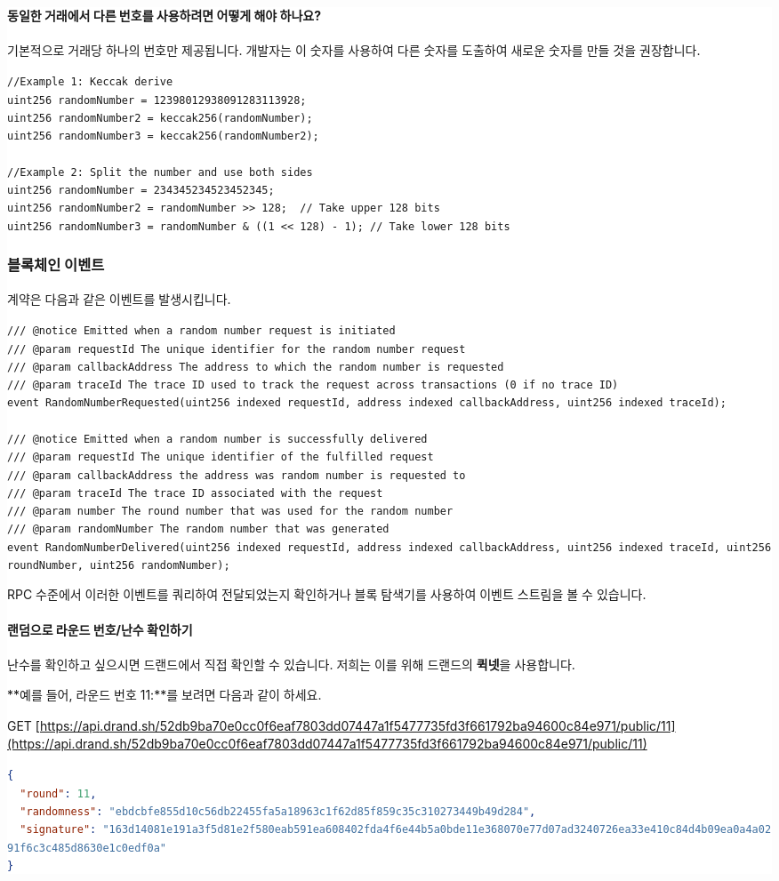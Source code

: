 #### 동일한 거래에서 다른 번호를 사용하려면 어떻게 해야 하나요?

기본적으로 거래당 하나의 번호만 제공됩니다. 개발자는 이 숫자를 사용하여 다른 숫자를 도출하여 새로운 숫자를 만들 것을 권장합니다.

```solidity
//Example 1: Keccak derive  
uint256 randomNumber = 12398012938091283113928;  
uint256 randomNumber2 = keccak256(randomNumber);  
uint256 randomNumber3 = keccak256(randomNumber2);

//Example 2: Split the number and use both sides  
uint256 randomNumber = 234345234523452345;  
uint256 randomNumber2 = randomNumber >> 128;  // Take upper 128 bits  
uint256 randomNumber3 = randomNumber & ((1 << 128) - 1); // Take lower 128 bits  
```

### 블록체인 이벤트

계약은 다음과 같은 이벤트를 발생시킵니다.

```solidity
/// @notice Emitted when a random number request is initiated  
/// @param requestId The unique identifier for the random number request  
/// @param callbackAddress The address to which the random number is requested  
/// @param traceId The trace ID used to track the request across transactions (0 if no trace ID)  
event RandomNumberRequested(uint256 indexed requestId, address indexed callbackAddress, uint256 indexed traceId);

/// @notice Emitted when a random number is successfully delivered  
/// @param requestId The unique identifier of the fulfilled request  
/// @param callbackAddress the address was random number is requested to  
/// @param traceId The trace ID associated with the request  
/// @param number The round number that was used for the random number  
/// @param randomNumber The random number that was generated  
event RandomNumberDelivered(uint256 indexed requestId, address indexed callbackAddress, uint256 indexed traceId, uint256 roundNumber, uint256 randomNumber);

```

RPC 수준에서 이러한 이벤트를 쿼리하여 전달되었는지 확인하거나 블록 탐색기를 사용하여 이벤트 스트림을 볼 수 있습니다.

#### 랜덤으로 라운드 번호/난수 확인하기

난수를 확인하고 싶으시면 드랜드에서 직접 확인할 수 있습니다. 저희는 이를 위해 드랜드의 **퀵넷**을 사용합니다.

\*\*예를 들어, 라운드 번호 11:\*\*를 보려면 다음과 같이 하세요.

GET [https://api.drand.sh/52db9ba70e0cc0f6eaf7803dd07447a1f5477735fd3f661792ba94600c84e971/public/11](https://api.drand.sh/52db9ba70e0cc0f6eaf7803dd07447a1f5477735fd3f661792ba94600c84e971/public/11)

```json
{  
  "round": 11,  
  "randomness": "ebdcbfe855d10c56db22455fa5a18963c1f62d85f859c35c310273449b49d284",  
  "signature": "163d14081e191a3f5d81e2f580eab591ea608402fda4f6e44b5a0bde11e368070e77d07ad3240726ea33e410c84d4b09ea0a4a0291f6c3c485d8630e1c0edf0a"  
}  
```
